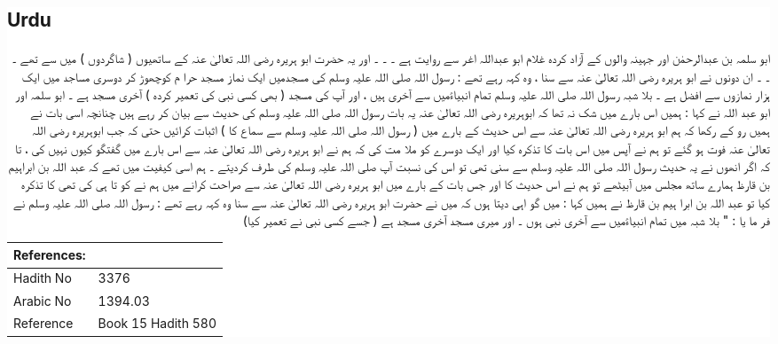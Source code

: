 ## Urdu


<div dir="rtl" lang="ur" style={{fontSize:'larger',backgroundColor:'#f8f9fa',padding:20}}>
ابو سلمہ بن عبدالرحمٰن اور جہینہ والوں کے آزاد کردہ غلام ابو عبداللہ اغر سے روایت ہے ۔ ۔ ۔ اور یہ حضرت ابو ہریرہ رضی اللہ تعالیٰ عنہ کے ساتھیوں ( شاگردوں ) میں سے تھے ۔ ۔ ۔ ان دونوں نے ابو ہریرہ رضی اللہ تعالیٰ عنہ سے سنا ، وہ کہہ رہے تھے : رسول اللہ صلی اللہ علیہ وسلم کی مسجدمیں ایک نماز مسجد حرا م کوچھوڑ کر دوسری مساجد میں ایک ہزار نمازوں سے افضل ہے ۔ بلا شبہ رسول اللہ صلی اللہ علیہ وسلم تمام انبیاءؑمیں سے آخری ہیں ، اور آپ کی مسجد ( بھی کسی نبی کی تعمیر کردہ ) آخری مسجد ہے ۔ ابو سلمہ اور ابو عبد اللہ نے کہا : ہمیں اس بارے میں شک نہ تھا کہ ابوہریرہ رضی اللہ تعالیٰ عنہ یہ بات رسول اللہ صلی اللہ علیہ وسلم کی حدیث سے بیان کر رہے ہیں چنانچہ اسی بات نے ہمیں رو کے رکھا کہ ہم ابو ہریرہ رضی اللہ تعالیٰ عنہ سے اس حدیث کے بارے میں ( رسول اللہ صلی اللہ علیہ وسلم سے سماع کا ) اثبات کرائیں حتی کہ جب ابوہریرہ رضی اللہ تعالیٰ عنہ فوت ہو گئے تو ہم نے آپس میں اس بات کا تذکرہ کیا اور ایک دوسرے کو ملا مت کی کہ ہم نے ابو ہریرہ رضی اللہ تعالیٰ عنہ سے اس بارے میں گفتگو کیوں نہیں کی ، تا کہ اگر انھوں نے یہ حدیث رسول اللہ صلی اللہ علیہ وسلم سے سنی تھی تو اس کی نسبت آپ صلی اللہ علیہ وسلم کی طرف کردیتے ۔ ہم اسی کیفیت میں تھے کہ عبد اللہ بن ابراہیم بن قارظ ہمارے ساتھ مجلس میں آبیٹھے تو ہم نے اس حدیث کا اور جس بات کے بارے میں ابو ہریرہ رضی اللہ تعالیٰ عنہ سے صراحت کرانے میں ہم نے کو تا ہی کی تھی کا تذکرہ کیا تو عبد اللہ بن ابرا ہیم بن قارظ نے ہمیں کہا : میں گو اہی دیتا ہوں کہ میں نے حضرت ابو ہریرہ رضی اللہ تعالیٰ عنہ سے سنا وہ کہہ رہے تھے : رسول اللہ صلی اللہ علیہ وسلم نے فر ما یا : " بلا شبہ میں تمام انبیاءؑمیں سے آخری نبی ہوں ۔ اور میری مسجد آخری مسجد ہے ( جسے کسی نبی نے تعمیر کیا)
</div>
<div style={{backgroundColor:'#f8f9fa',padding:20, marginBottom: 10}}><table> <thead> <tr> <th>References:</th> <th></th> </tr> </thead> <tbody><tr><td>Hadith No</td><td>3376</td></tr><tr><td>Arabic No</td><td>1394.03</td></tr><tr><td>Reference</td><td>Book 15 Hadith 580</td></tr></tbody></table></div>
